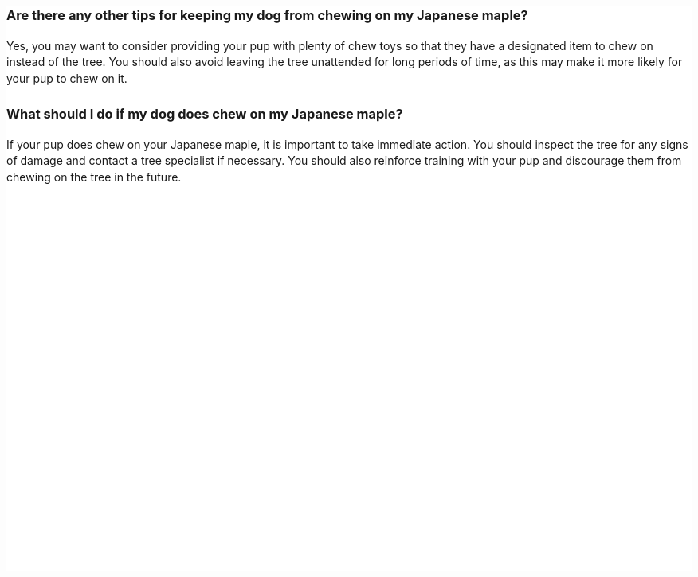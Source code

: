 <h3>Are there any other tips for keeping my dog from chewing on my Japanese maple?</h3>
Yes, you may want to consider providing your pup with plenty of chew toys so that they have a designated item to chew on instead of the tree. You should also avoid leaving the tree unattended for long periods of time, as this may make it more likely for your pup to chew on it. 

<h3>What should I do if my dog does chew on my Japanese maple?</h3>
If your pup does chew on your Japanese maple, it is important to take immediate action. You should inspect the tree for any signs of damage and contact a tree specialist if necessary. You should also reinforce training with your pup and discourage them from chewing on the tree in the future.

<div style="position: relative; padding-bottom: 56.25%; overflow: hidden"><iframe src="https://www.youtube.com/embed/ttrkvLFfVg8" frameborder="0" allow="accelerometer; autoplay; clipboard-write; encrypted-media; gyroscope; picture-in-picture; web-share" allowfullscreen style="position: absolute; top: 0; left: 0; width: 100%; height: 100%;"></iframe>
</div>